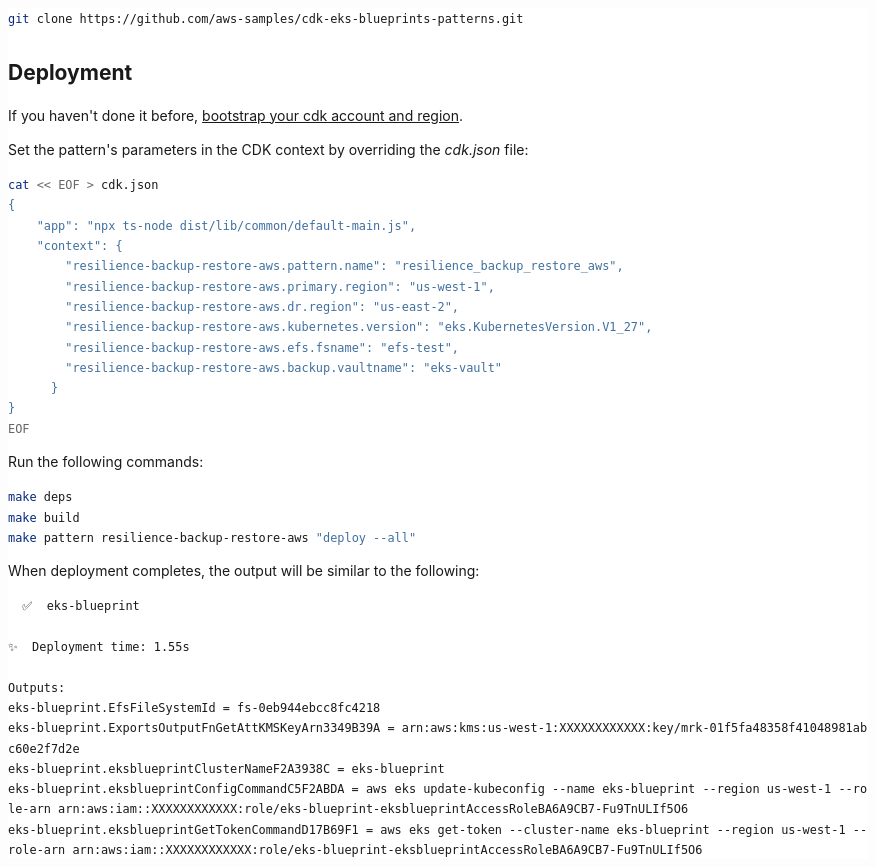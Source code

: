 ```sh
git clone https://github.com/aws-samples/cdk-eks-blueprints-patterns.git

```

## Deployment

If you haven't done it before, [bootstrap your cdk account and region](https://docs.aws.amazon.com/cdk/v2/guide/bootstrapping.html).

Set the pattern's parameters in the CDK context by overriding the _cdk.json_ file:

```sh
cat << EOF > cdk.json
{
    "app": "npx ts-node dist/lib/common/default-main.js",
    "context": {
        "resilience-backup-restore-aws.pattern.name": "resilience_backup_restore_aws",
        "resilience-backup-restore-aws.primary.region": "us-west-1",
        "resilience-backup-restore-aws.dr.region": "us-east-2",
        "resilience-backup-restore-aws.kubernetes.version": "eks.KubernetesVersion.V1_27",
        "resilience-backup-restore-aws.efs.fsname": "efs-test",
        "resilience-backup-restore-aws.backup.vaultname": "eks-vault"
      }
}
EOF
```

Run the following commands:

```sh
make deps
make build
make pattern resilience-backup-restore-aws "deploy --all"
```
When deployment completes, the output will be similar to the following:

```output
  ✅  eks-blueprint 

✨  Deployment time: 1.55s

Outputs:
eks-blueprint.EfsFileSystemId = fs-0eb944ebcc8fc4218
eks-blueprint.ExportsOutputFnGetAttKMSKeyArn3349B39A = arn:aws:kms:us-west-1:XXXXXXXXXXXX:key/mrk-01f5fa48358f41048981abc60e2f7d2e
eks-blueprint.eksblueprintClusterNameF2A3938C = eks-blueprint
eks-blueprint.eksblueprintConfigCommandC5F2ABDA = aws eks update-kubeconfig --name eks-blueprint --region us-west-1 --role-arn arn:aws:iam::XXXXXXXXXXXX:role/eks-blueprint-eksblueprintAccessRoleBA6A9CB7-Fu9TnULIf5O6
eks-blueprint.eksblueprintGetTokenCommandD17B69F1 = aws eks get-token --cluster-name eks-blueprint --region us-west-1 --role-arn arn:aws:iam::XXXXXXXXXXXX:role/eks-blueprint-eksblueprintAccessRoleBA6A9CB7-Fu9TnULIf5O6
```
